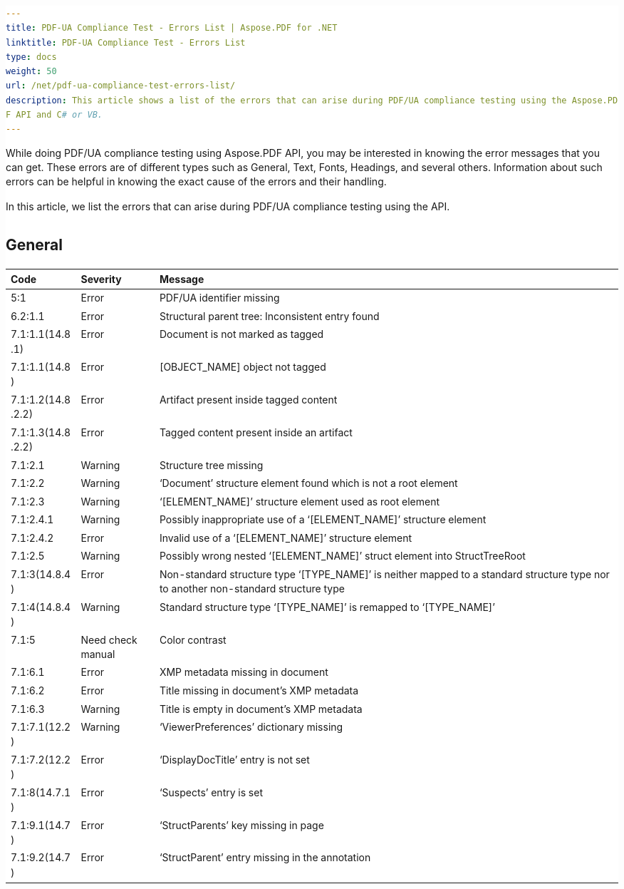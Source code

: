 ```yaml
---
title: PDF-UA Compliance Test - Errors List | Aspose.PDF for .NET
linktitle: PDF-UA Compliance Test - Errors List
type: docs
weight: 50
url: /net/pdf-ua-compliance-test-errors-list/
description: This article shows a list of the errors that can arise during PDF/UA compliance testing using the Aspose.PDF API and C# or VB.
---
```


While doing PDF/UA compliance testing using Aspose.PDF API, you may be interested in knowing the error messages that you can get. These errors are of different types such as General, Text, Fonts, Headings, and several others. Information about such errors can be helpful in knowing the exact cause of the errors and their handling.

In this article, we list the errors that can arise during PDF/UA compliance testing using the API.

## **General**

|**Code**|**Severity**|**Message**|
| :- | :- | :- |
|5:1|Error|PDF/UA identifier missing|
|6.2:1.1|Error|Structural parent tree: Inconsistent entry found|
|7.1:1.1(14.8.1)|Error|Document is not marked as tagged|
|7.1:1.1(14.8)|Error|[OBJECT_NAME] object not tagged|
|7.1:1.2(14.8.2.2)|Error|Artifact present inside tagged content|
|7.1:1.3(14.8.2.2)|Error|Tagged content present inside an artifact|
|7.1:2.1|Warning|Structure tree missing|
|7.1:2.2|Warning|‘Document’ structure element found which is not a root element|
|7.1:2.3|Warning|‘[ELEMENT_NAME]’ structure element used as root element|
|7.1:2.4.1|Warning|Possibly inappropriate use of a ‘[ELEMENT_NAME]’ structure element|
|7.1:2.4.2|Error|Invalid use of a ‘[ELEMENT_NAME]’ structure element|
|7.1:2.5|Warning|Possibly wrong nested ‘[ELEMENT_NAME]’ struct element into StructTreeRoot|
|7.1:3(14.8.4)|Error|Non-standard structure type ‘[TYPE_NAME]’ is neither mapped to a standard structure type nor to another non-standard structure type|
|7.1:4(14.8.4)|Warning|Standard structure type ‘[TYPE_NAME]’ is remapped to ‘[TYPE_NAME]’|
|7.1:5|Need check manual|Color contrast|
|7.1:6.1|Error|XMP metadata missing in document|
|7.1:6.2|Error|Title missing in document’s XMP metadata|
|7.1:6.3|Warning|Title is empty in document’s XMP metadata|
|7.1:7.1(12.2)|Warning|‘ViewerPreferences’ dictionary missing|
|7.1:7.2(12.2)|Error|‘DisplayDocTitle’ entry is not set|
|7.1:8(14.7.1)|Error|‘Suspects’ entry is set|
|7.1:9.1(14.7)|Error|‘StructParents’ key missing in page|
|7.1:9.2(14.7)|Error|‘StructParent’ entry missing in the annotation|